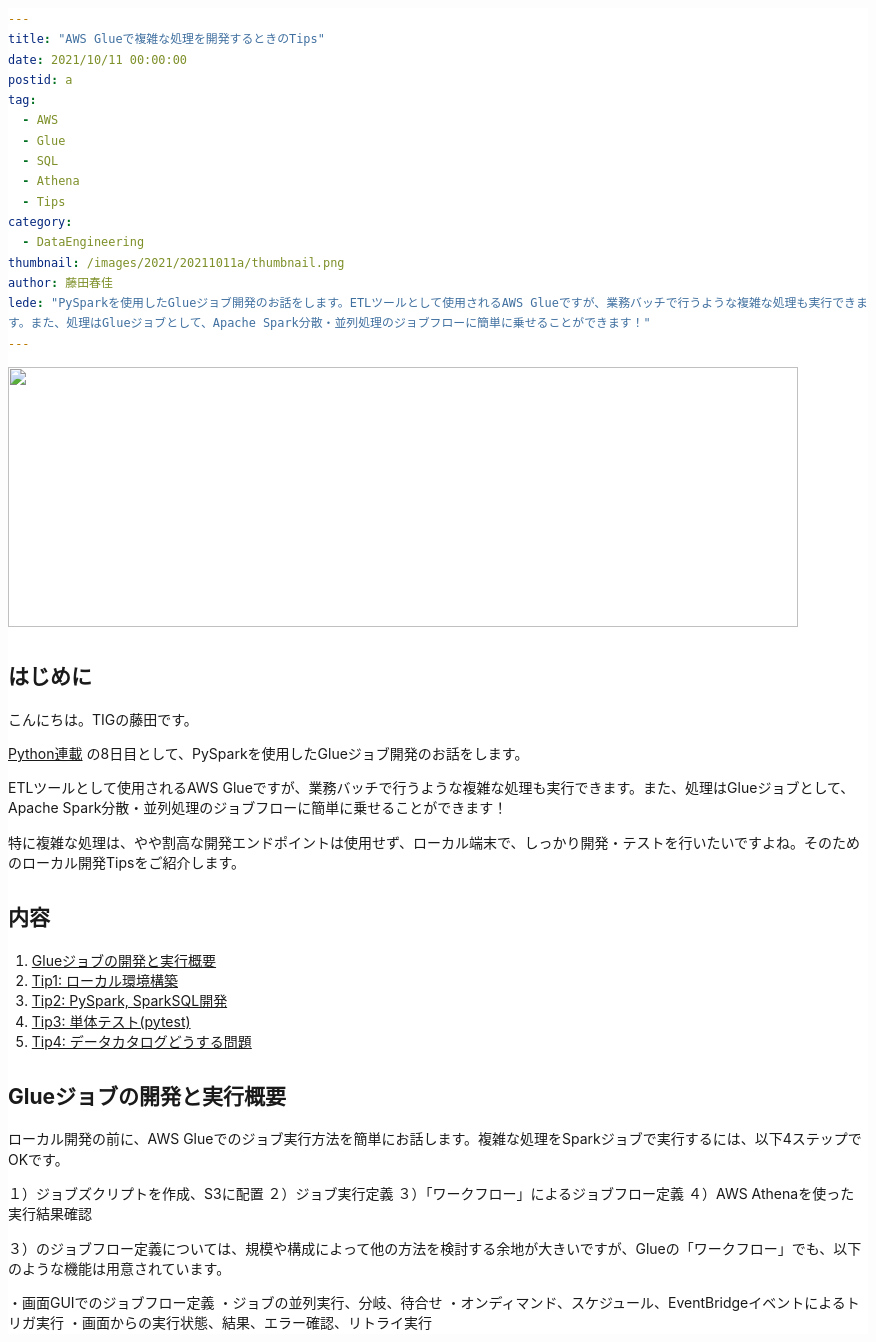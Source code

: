 ```yaml
---
title: "AWS Glueで複雑な処理を開発するときのTips"
date: 2021/10/11 00:00:00
postid: a
tag:
  - AWS
  - Glue
  - SQL
  - Athena
  - Tips
category:
  - DataEngineering
thumbnail: /images/2021/20211011a/thumbnail.png
author: 藤田春佳
lede: "PySparkを使用したGlueジョブ開発のお話をします。ETLツールとして使用されるAWS Glueですが、業務バッチで行うような複雑な処理も実行できます。また、処理はGlueジョブとして、Apache Spark分散・並列処理のジョブフローに簡単に乗せることができます！"
---
```


<img src="/images/2021/20211011a/glue_python_spark.png" alt="" width="790" height="260" loading="lazy">

## はじめに

こんにちは。TIGの藤田です。

[Python連載](/articles/20210927b/) の8日目として、PySparkを使用したGlueジョブ開発のお話をします。

ETLツールとして使用されるAWS Glueですが、業務バッチで行うような複雑な処理も実行できます。また、処理はGlueジョブとして、Apache Spark分散・並列処理のジョブフローに簡単に乗せることができます！

特に複雑な処理は、やや割高な開発エンドポイントは使用せず、ローカル端末で、しっかり開発・テストを行いたいですよね。そのためのローカル開発Tipsをご紹介します。

## 内容

1. [Glueジョブの開発と実行概要](#Glueジョブの開発と実行概要)
2. [Tip1: ローカル環境構築](#Tip1-ローカル環境構築)
3. [Tip2: PySpark, SparkSQL開発](#Tip2-pyspark-sparksql開発)
4. [Tip3: 単体テスト(pytest)](#Tip3-単体テスト-pytest)
5. [Tip4: データカタログどうする問題](#Tip4-データカタログどうする問題)

## Glueジョブの開発と実行概要

ローカル開発の前に、AWS Glueでのジョブ実行方法を簡単にお話します。複雑な処理をSparkジョブで実行するには、以下4ステップでOKです。

１）ジョブズクリプトを作成、S3に配置
２）ジョブ実行定義
３）「ワークフロー」によるジョブフロー定義
４）AWS Athenaを使った実行結果確認

３）のジョブフロー定義については、規模や構成によって他の方法を検討する余地が大きいですが、Glueの「ワークフロー」でも、以下のような機能は用意されています。

・画面GUIでのジョブフロー定義
・ジョブの並列実行、分岐、待合せ
・オンディマンド、スケジュール、EventBridgeイベントによるトリガ実行
・画面からの実行状態、結果、エラー確認、リトライ実行

